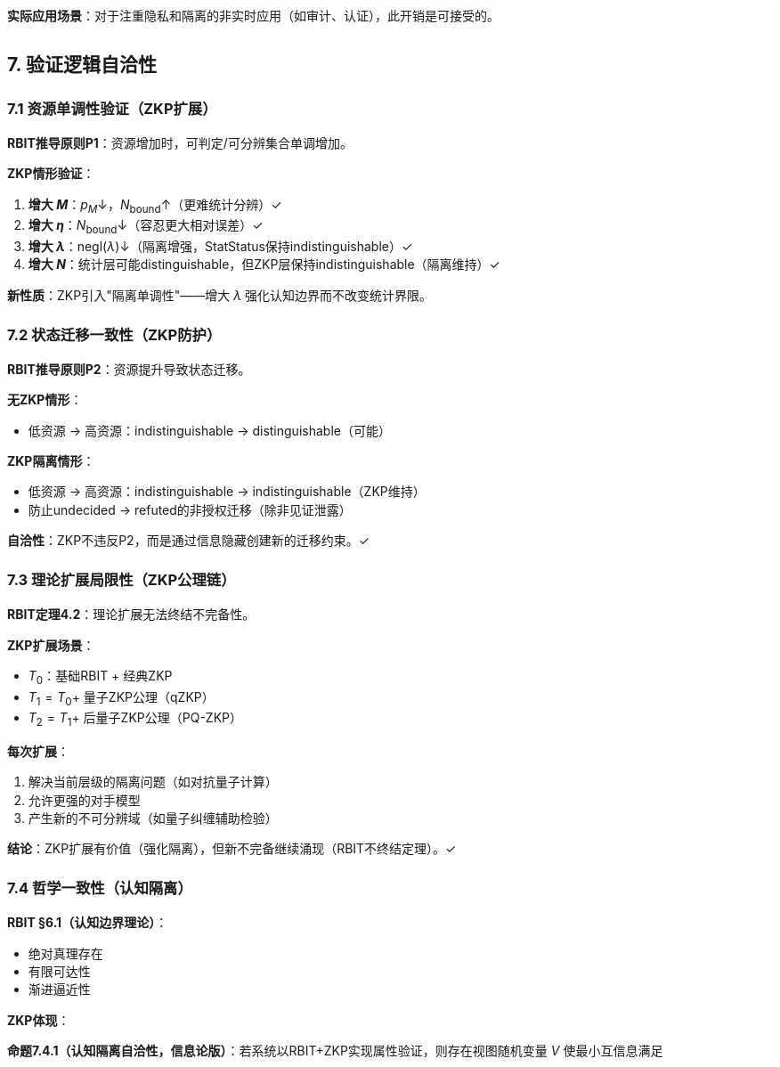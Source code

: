 **实际应用场景**：对于注重隐私和隔离的非实时应用（如审计、认证），此开销是可接受的。

## 7. 验证逻辑自洽性

### 7.1 资源单调性验证（ZKP扩展）

**RBIT推导原则P1**：资源增加时，可判定/可分辨集合单调增加。

**ZKP情形验证**：

1. **增大 $M$**：$p_M \downarrow$，$N_{\text{bound}} \uparrow$（更难统计分辨）✓
2. **增大 $\eta$**：$N_{\text{bound}} \downarrow$（容忍更大相对误差）✓
3. **增大 $\lambda$**：$\text{negl}(\lambda) \downarrow$（隔离增强，StatStatus保持indistinguishable）✓
4. **增大 $N$**：统计层可能distinguishable，但ZKP层保持indistinguishable（隔离维持）✓

**新性质**：ZKP引入"隔离单调性"——增大 $\lambda$ 强化认知边界而不改变统计界限。

### 7.2 状态迁移一致性（ZKP防护）

**RBIT推导原则P2**：资源提升导致状态迁移。

**无ZKP情形**：
- 低资源 $\to$ 高资源：indistinguishable $\to$ distinguishable（可能）

**ZKP隔离情形**：
- 低资源 $\to$ 高资源：indistinguishable $\to$ indistinguishable（ZKP维持）
- 防止undecided $\to$ refuted的非授权迁移（除非见证泄露）

**自洽性**：ZKP不违反P2，而是通过信息隐藏创建新的迁移约束。✓

### 7.3 理论扩展局限性（ZKP公理链）

**RBIT定理4.2**：理论扩展无法终结不完备性。

**ZKP扩展场景**：
- $T_0$：基础RBIT + 经典ZKP
- $T_1 = T_0 +$ 量子ZKP公理（qZKP）
- $T_2 = T_1 +$ 后量子ZKP公理（PQ-ZKP）

**每次扩展**：
1. 解决当前层级的隔离问题（如对抗量子计算）
2. 允许更强的对手模型
3. 产生新的不可分辨域（如量子纠缠辅助检验）

**结论**：ZKP扩展有价值（强化隔离），但新不完备继续涌现（RBIT不终结定理）。✓

### 7.4 哲学一致性（认知隔离）

**RBIT §6.1（认知边界理论）**：
- 绝对真理存在
- 有限可达性
- 渐进逼近性

**ZKP体现**：

**命题7.4.1（认知隔离自洽性，信息论版）**：若系统以RBIT+ZKP实现属性验证，则存在视图随机变量 $V$ 使最小互信息满足

